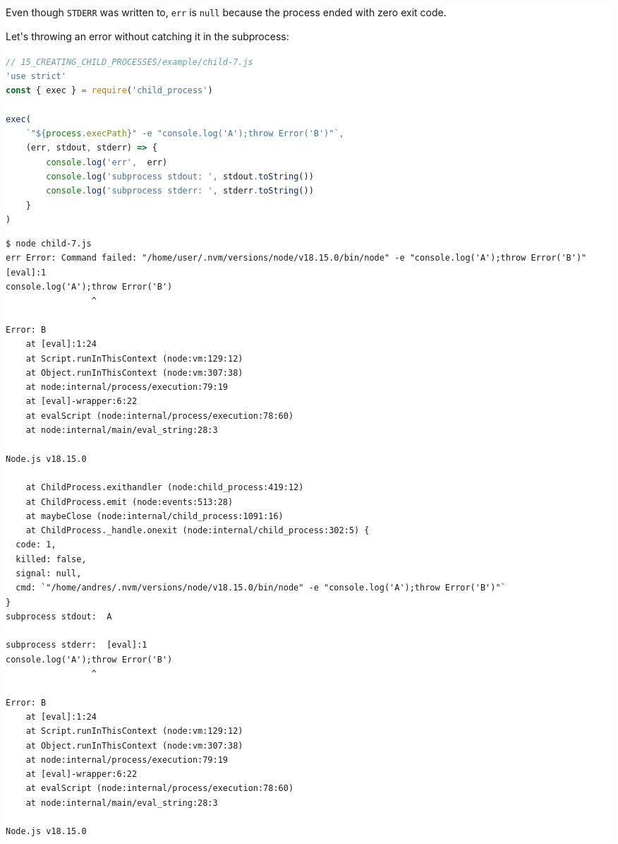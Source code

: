 Even though `STDERR` was written to, `err` is `null` because the process ended with zero exit code.

Let's throwing an error without catching it in the subprocess:
```js
// 15_CREATING_CHILD_PROCESSES/example/child-7.js
'use strict'
const { exec } = require('child_process')

exec(
    `"${process.execPath}" -e "console.log('A');throw Error('B')"`,
    (err, stdout, stderr) => {
        console.log('err',  err)
        console.log('subprocess stdout: ', stdout.toString())
        console.log('subprocess stderr: ', stderr.toString())
    }
)

```
```txt
$ node child-7.js
err Error: Command failed: "/home/user/.nvm/versions/node/v18.15.0/bin/node" -e "console.log('A');throw Error('B')"
[eval]:1
console.log('A');throw Error('B')
                 ^

Error: B
    at [eval]:1:24
    at Script.runInThisContext (node:vm:129:12)
    at Object.runInThisContext (node:vm:307:38)
    at node:internal/process/execution:79:19
    at [eval]-wrapper:6:22
    at evalScript (node:internal/process/execution:78:60)
    at node:internal/main/eval_string:28:3

Node.js v18.15.0

    at ChildProcess.exithandler (node:child_process:419:12)
    at ChildProcess.emit (node:events:513:28)
    at maybeClose (node:internal/child_process:1091:16)
    at ChildProcess._handle.onexit (node:internal/child_process:302:5) {
  code: 1,
  killed: false,
  signal: null,
  cmd: `"/home/andres/.nvm/versions/node/v18.15.0/bin/node" -e "console.log('A');throw Error('B')"`
}
subprocess stdout:  A

subprocess stderr:  [eval]:1
console.log('A');throw Error('B')
                 ^

Error: B
    at [eval]:1:24
    at Script.runInThisContext (node:vm:129:12)
    at Object.runInThisContext (node:vm:307:38)
    at node:internal/process/execution:79:19
    at [eval]-wrapper:6:22
    at evalScript (node:internal/process/execution:78:60)
    at node:internal/main/eval_string:28:3

Node.js v18.15.0

```
